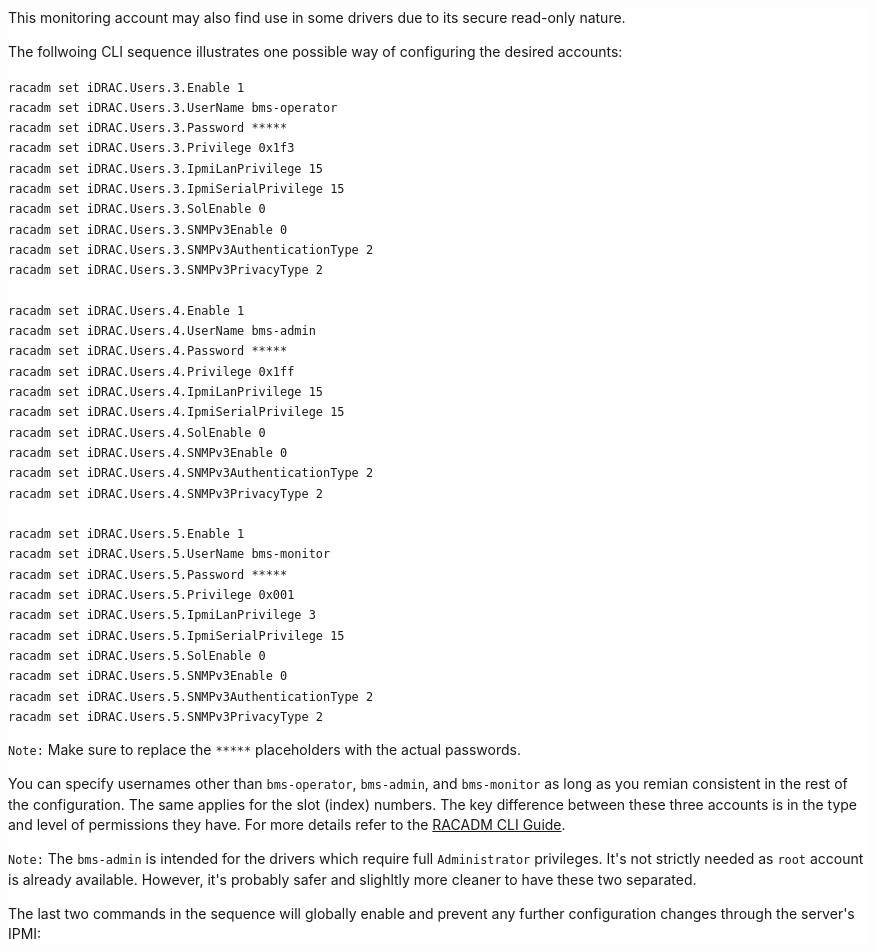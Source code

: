 This monitoring account may also find use in some drivers due to its secure read-only nature.

The follwoing CLI sequence illustrates one possible way of configuring the desired accounts:

```
racadm set iDRAC.Users.3.Enable 1
racadm set iDRAC.Users.3.UserName bms-operator 
racadm set iDRAC.Users.3.Password *****
racadm set iDRAC.Users.3.Privilege 0x1f3
racadm set iDRAC.Users.3.IpmiLanPrivilege 15
racadm set iDRAC.Users.3.IpmiSerialPrivilege 15
racadm set iDRAC.Users.3.SolEnable 0
racadm set iDRAC.Users.3.SNMPv3Enable 0
racadm set iDRAC.Users.3.SNMPv3AuthenticationType 2
racadm set iDRAC.Users.3.SNMPv3PrivacyType 2

racadm set iDRAC.Users.4.Enable 1
racadm set iDRAC.Users.4.UserName bms-admin 
racadm set iDRAC.Users.4.Password *****
racadm set iDRAC.Users.4.Privilege 0x1ff
racadm set iDRAC.Users.4.IpmiLanPrivilege 15
racadm set iDRAC.Users.4.IpmiSerialPrivilege 15
racadm set iDRAC.Users.4.SolEnable 0
racadm set iDRAC.Users.4.SNMPv3Enable 0
racadm set iDRAC.Users.4.SNMPv3AuthenticationType 2
racadm set iDRAC.Users.4.SNMPv3PrivacyType 2

racadm set iDRAC.Users.5.Enable 1
racadm set iDRAC.Users.5.UserName bms-monitor
racadm set iDRAC.Users.5.Password *****
racadm set iDRAC.Users.5.Privilege 0x001
racadm set iDRAC.Users.5.IpmiLanPrivilege 3
racadm set iDRAC.Users.5.IpmiSerialPrivilege 15
racadm set iDRAC.Users.5.SolEnable 0
racadm set iDRAC.Users.5.SNMPv3Enable 0
racadm set iDRAC.Users.5.SNMPv3AuthenticationType 2
racadm set iDRAC.Users.5.SNMPv3PrivacyType 2

```

`Note:` Make sure to replace the `*****` placeholders with the actual passwords.

You can specify usernames other than `bms-operator`, `bms-admin`, and `bms-monitor` as long as you remian consistent in the rest of the configuration. The same applies for the slot (index) numbers.  The key difference between these three accounts is in the type and level of permissions they have. For more details refer to the [RACADM CLI Guide](https://dl.dell.com/topicspdf/idrac8-lifecycle-controller-v2818181_cli-guide_en-us.pdf). 

`Note:` The `bms-admin` is intended for the drivers which require full `Administrator` privileges. It's not strictly needed as `root` account is already available. However, it's probably safer and slighltly more cleaner to have these two separated. 

The last two commands in the sequence will globally enable and prevent any further configuration changes through the server's IPMI:
